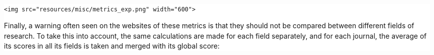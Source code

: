 	<img src="resources/misc/metrics_exp.png" width="600">
</p>

Finally, a warning often seen on the websites of these metrics is that they should not be compared between different fields of research. To take this into account, the same calculations are made for each field separately, and for each journal, the average of its scores in all its fields is taken and merged with its global score:

<p align="center">